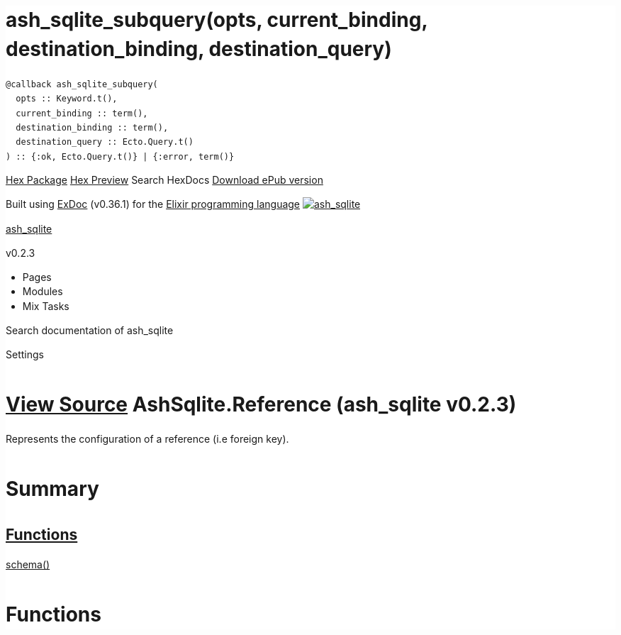 [](AshSqlite.ManualRelationship.html#c:ash_sqlite_subquery/4)

# ash\_sqlite\_subquery(opts, current\_binding, destination\_binding, destination\_query)

[](https://github.com/ash-project/ash_sqlite/blob/v0.2.3/lib/manual_relationship.ex#L13)

```
@callback ash_sqlite_subquery(
  opts :: Keyword.t(),
  current_binding :: term(),
  destination_binding :: term(),
  destination_query :: Ecto.Query.t()
) :: {:ok, Ecto.Query.t()} | {:error, term()}
```

[Hex Package](https://hex.pm/packages/ash_sqlite/0.2.3) [Hex Preview](https://preview.hex.pm/preview/ash_sqlite/0.2.3) Search HexDocs [Download ePub version](ash_sqlite.epub "ePub version")

Built using [ExDoc](https://github.com/elixir-lang/ex_doc "ExDoc") (v0.36.1) for the [Elixir programming language](https://elixir-lang.org "Elixir")
[![ash_sqlite](assets/logo.png)](https://github.com/ash-project/ash_sqlite)

[ash\_sqlite](https://github.com/ash-project/ash_sqlite)

v0.2.3

- Pages
- Modules
- Mix Tasks







Search documentation of ash\_sqlite

Settings

# [View Source](https://github.com/ash-project/ash_sqlite/blob/v0.2.3/lib/reference.ex#L1 "View Source") AshSqlite.Reference (ash\_sqlite v0.2.3)

Represents the configuration of a reference (i.e foreign key).

# [](AshSqlite.Reference.html#summary)Summary

## [Functions](AshSqlite.Reference.html#functions)

[schema()](AshSqlite.Reference.html#schema/0)

# [](AshSqlite.Reference.html#functions)Functions
